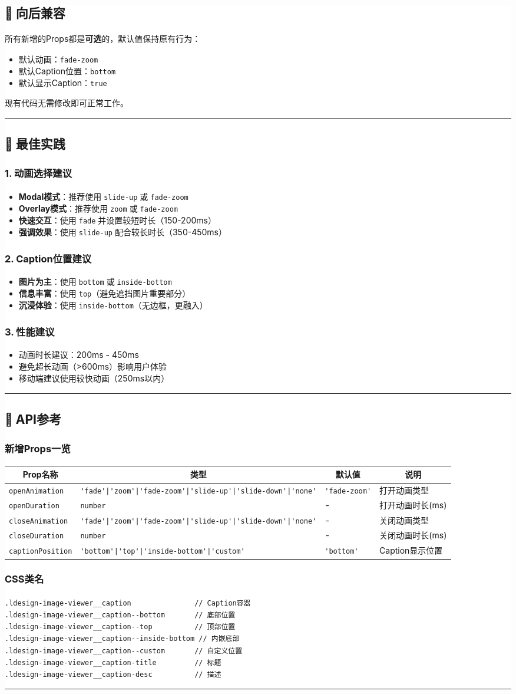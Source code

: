 
## 🔄 向后兼容

所有新增的Props都是**可选**的，默认值保持原有行为：
- 默认动画：`fade-zoom`
- 默认Caption位置：`bottom`
- 默认显示Caption：`true`

现有代码无需修改即可正常工作。

---

## 🎯 最佳实践

### 1. 动画选择建议
- **Modal模式**：推荐使用 `slide-up` 或 `fade-zoom`
- **Overlay模式**：推荐使用 `zoom` 或 `fade-zoom`
- **快速交互**：使用 `fade` 并设置较短时长（150-200ms）
- **强调效果**：使用 `slide-up` 配合较长时长（350-450ms）

### 2. Caption位置建议
- **图片为主**：使用 `bottom` 或 `inside-bottom`
- **信息丰富**：使用 `top`（避免遮挡图片重要部分）
- **沉浸体验**：使用 `inside-bottom`（无边框，更融入）

### 3. 性能建议
- 动画时长建议：200ms - 450ms
- 避免超长动画（>600ms）影响用户体验
- 移动端建议使用较快动画（250ms以内）

---

## 📝 API参考

### 新增Props一览

| Prop名称 | 类型 | 默认值 | 说明 |
|---------|------|-------|------|
| `openAnimation` | `'fade'\|'zoom'\|'fade-zoom'\|'slide-up'\|'slide-down'\|'none'` | `'fade-zoom'` | 打开动画类型 |
| `openDuration` | `number` | - | 打开动画时长(ms) |
| `closeAnimation` | `'fade'\|'zoom'\|'fade-zoom'\|'slide-up'\|'slide-down'\|'none'` | - | 关闭动画类型 |
| `closeDuration` | `number` | - | 关闭动画时长(ms) |
| `captionPosition` | `'bottom'\|'top'\|'inside-bottom'\|'custom'` | `'bottom'` | Caption显示位置 |

### CSS类名

```
.ldesign-image-viewer__caption               // Caption容器
.ldesign-image-viewer__caption--bottom       // 底部位置
.ldesign-image-viewer__caption--top          // 顶部位置
.ldesign-image-viewer__caption--inside-bottom // 内嵌底部
.ldesign-image-viewer__caption--custom       // 自定义位置
.ldesign-image-viewer__caption-title         // 标题
.ldesign-image-viewer__caption-desc          // 描述
```

---